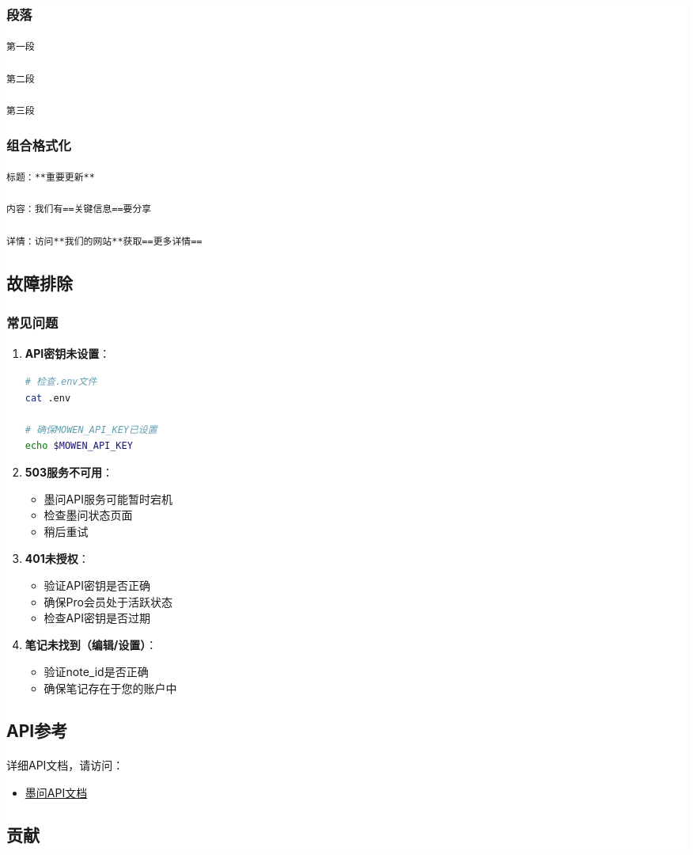 ### 段落
```
第一段

第二段

第三段
```

### 组合格式化
```
标题：**重要更新**

内容：我们有==关键信息==要分享

详情：访问**我们的网站**获取==更多详情==
```

## 故障排除

### 常见问题

1. **API密钥未设置**：
   ```bash
   # 检查.env文件
   cat .env
   
   # 确保MOWEN_API_KEY已设置
   echo $MOWEN_API_KEY
   ```

2. **503服务不可用**：
   - 墨问API服务可能暂时宕机
   - 检查墨问状态页面
   - 稍后重试

3. **401未授权**：
   - 验证API密钥是否正确
   - 确保Pro会员处于活跃状态
   - 检查API密钥是否过期

4. **笔记未找到（编辑/设置）**：
   - 验证note_id是否正确
   - 确保笔记存在于您的账户中

## API参考

详细API文档，请访问：
- [墨问API文档](https://mowen.apifox.cn/)

## 贡献
